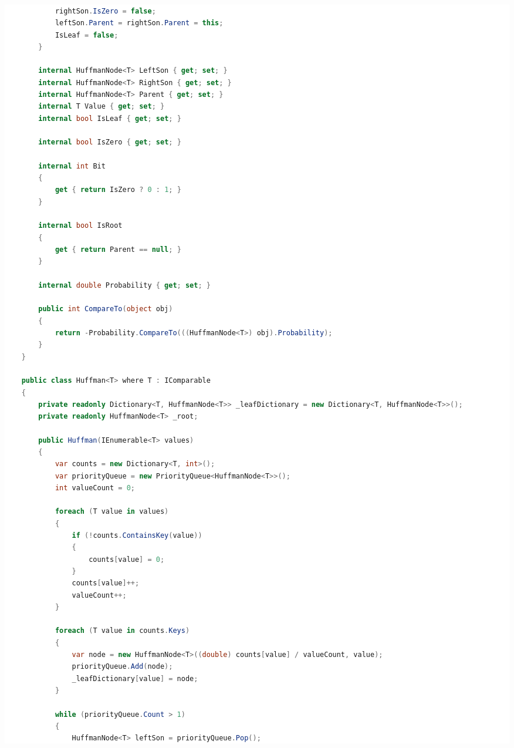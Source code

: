 ```c#
            rightSon.IsZero = false;
            leftSon.Parent = rightSon.Parent = this;
            IsLeaf = false;
        }

        internal HuffmanNode<T> LeftSon { get; set; }
        internal HuffmanNode<T> RightSon { get; set; }
        internal HuffmanNode<T> Parent { get; set; }
        internal T Value { get; set; }
        internal bool IsLeaf { get; set; }

        internal bool IsZero { get; set; }

        internal int Bit
        {
            get { return IsZero ? 0 : 1; }
        }

        internal bool IsRoot
        {
            get { return Parent == null; }
        }

        internal double Probability { get; set; }

        public int CompareTo(object obj)
        {
            return -Probability.CompareTo(((HuffmanNode<T>) obj).Probability);
        }
    }

    public class Huffman<T> where T : IComparable
    {
        private readonly Dictionary<T, HuffmanNode<T>> _leafDictionary = new Dictionary<T, HuffmanNode<T>>();
        private readonly HuffmanNode<T> _root;

        public Huffman(IEnumerable<T> values)
        {
            var counts = new Dictionary<T, int>();
            var priorityQueue = new PriorityQueue<HuffmanNode<T>>();
            int valueCount = 0;

            foreach (T value in values)
            {
                if (!counts.ContainsKey(value))
                {
                    counts[value] = 0;
                }
                counts[value]++;
                valueCount++;
            }

            foreach (T value in counts.Keys)
            {
                var node = new HuffmanNode<T>((double) counts[value] / valueCount, value);
                priorityQueue.Add(node);
                _leafDictionary[value] = node;
            }

            while (priorityQueue.Count > 1)
            {
                HuffmanNode<T> leftSon = priorityQueue.Pop();
```